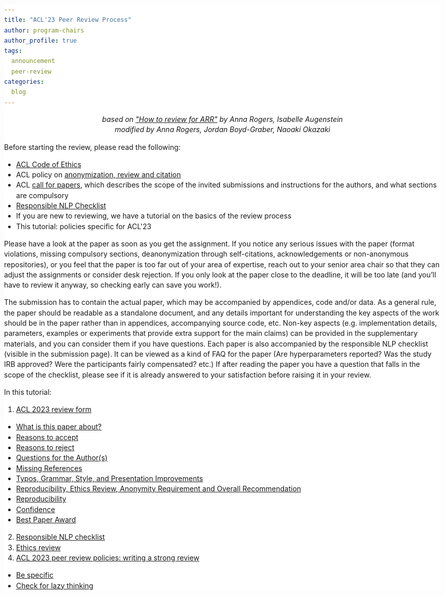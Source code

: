 ```yaml
---
title: "ACL'23 Peer Review Process"
author: program-chairs
author_profile: true
tags:
  announcement
  peer-review
categories:
  blog
---
```


<p style="text-align: center;font-style: italic">based on <a href="https://aclrollingreview.org/reviewertutorial">"How to review for ARR"</a> by Anna Rogers, Isabelle Augenstein <br/>
modified by Anna Rogers, Jordan Boyd-Graber, Naoaki Okazaki </p>

Before starting the review, please read the following:

* [ACL Code of Ethics](https://www.aclweb.org/portal/content/acl-code-ethics)
* ACL policy on [anonymization, review and citation](https://acl-org.github.io/policies/submission)
* ACL [call for papers](https://2023.aclweb.org/calls/main_conference/), which describes the scope of the invited submissions and instructions for the authors, and what sections are compulsory
* [Responsible NLP Checklist](https://aclrollingreview.org/responsibleNLPresearch/)
* If you are new to reviewing, we have a tutorial on the basics of the review process
* This tutorial: policies specific for ACL'23

Please have a look at the paper as soon as you get the assignment. If you notice any serious issues with the paper (format violations, missing compulsory sections, deanonymization through self-citations, acknowledgements or non-anonymous repositories), or you feel that the paper is too far out of your area of expertise, reach out to your senior area chair so that they can adjust the assignments or consider desk rejection. If you only look at the paper close to the deadline, it will be too late (and you’ll have to review it anyway, so checking early can save you work!).

The submission has to contain the actual paper, which may be accompanied by appendices, code and/or data. As a general rule, the paper should be readable as a standalone document, and any details important for understanding the key aspects of the work should be in the paper rather than in appendices, accompanying source code, etc. Non-key aspects (e.g. implementation details, parameters, examples or experiments that provide extra support for the main claims) can be provided in the supplementary materials, and you can consider them if you have questions. Each paper is also accompanied by the responsible NLP checklist (visible in the submission page). It can be viewed as a kind of FAQ for the paper (Are hyperparameters reported? Was the study IRB approved? Were the participants fairly compensated? etc.) If after reading the paper you have a question that falls in the scope of the checklist, please see if it is already answered to your satisfaction before raising it in your review.

In this tutorial:


1. [ACL 2023 review form](#1-acl-2023-review-form)
 - [What is this paper about?](#what-is-this-paper-about)
 - [Reasons to accept](#reasons-to-accept)
 - [Reasons to reject](#reasons-to-reject)
 - [Questions for the Author(s)](#questions-for-the-author-s)
 - [Missing References](#missing-references)
 - [Typos, Grammar, Style, and Presentation Improvements](#typos-grammar-style-and-presentation-improvements)
 - [Reproducibility, Ethics Review, Anonymity Requirement and Overall Recommendation](#reproducibility-ethics-review-anonymity-requirement-and-overall-recommendation)
 - [Reproducibility](#reproducibility)
 - [Confidence](#confidence)
 - [Best Paper Award](#best-paper-award)
2. [Responsible NLP checklist](#2-responsible-nlp-checklist)
3. [Ethics review](#3-ethics-review)
4. [ACL 2023 peer review policies: writing a strong review](#4-acl-2023-peer-review-policies-writing-a-strong-review)
 - [Be specific](#1-be-specific)
 - [Check for lazy thinking](#2-check-for-lazy-thinking)